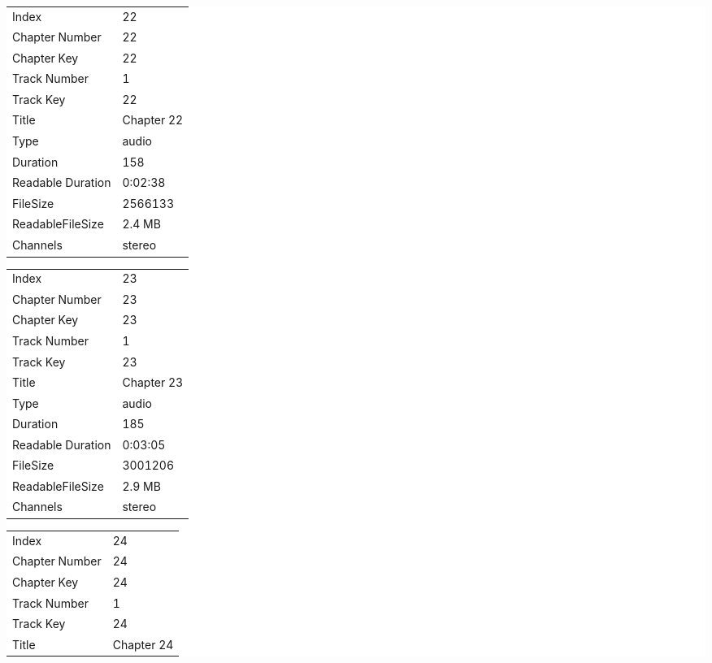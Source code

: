 |  |  |
| - | - |
| Index | 22 |
| Chapter Number | 22 |
| Chapter Key | 22 |
| Track Number | 1 |
| Track Key | 22 |
| Title | Chapter 22 |
| Type | audio |
| Duration | 158 |
| Readable Duration | 0:02:38 |
| FileSize | 2566133 |
| ReadableFileSize | 2.4 MB |
| Channels | stereo |

|  |  |
| - | - |
| Index | 23 |
| Chapter Number | 23 |
| Chapter Key | 23 |
| Track Number | 1 |
| Track Key | 23 |
| Title | Chapter 23 |
| Type | audio |
| Duration | 185 |
| Readable Duration | 0:03:05 |
| FileSize | 3001206 |
| ReadableFileSize | 2.9 MB |
| Channels | stereo |

|  |  |
| - | - |
| Index | 24 |
| Chapter Number | 24 |
| Chapter Key | 24 |
| Track Number | 1 |
| Track Key | 24 |
| Title | Chapter 24 |